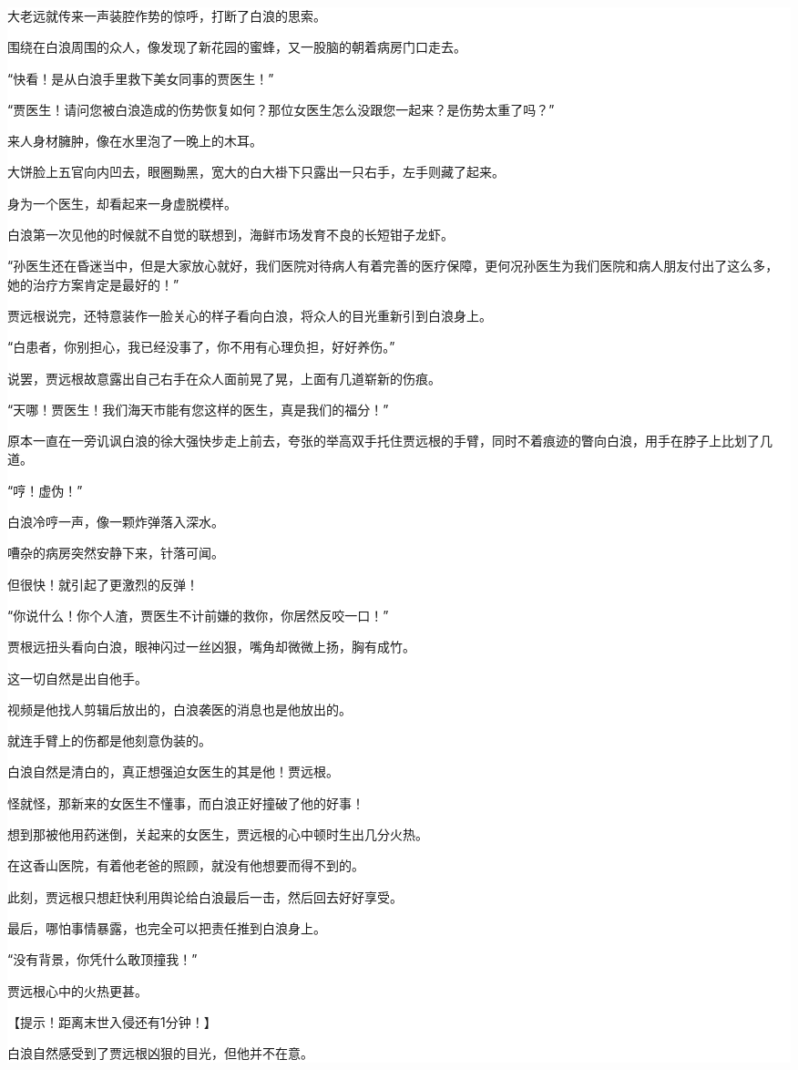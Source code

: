 大老远就传来一声装腔作势的惊呼，打断了白浪的思索。

围绕在白浪周围的众人，像发现了新花园的蜜蜂，又一股脑的朝着病房门口走去。

“快看！是从白浪手里救下美女同事的贾医生！”

“贾医生！请问您被白浪造成的伤势恢复如何？那位女医生怎么没跟您一起来？是伤势太重了吗？”

来人身材臃肿，像在水里泡了一晚上的木耳。

大饼脸上五官向内凹去，眼圈黝黑，宽大的白大褂下只露出一只右手，左手则藏了起来。

身为一个医生，却看起来一身虚脱模样。

白浪第一次见他的时候就不自觉的联想到，海鲜市场发育不良的长短钳子龙虾。

“孙医生还在昏迷当中，但是大家放心就好，我们医院对待病人有着完善的医疗保障，更何况孙医生为我们医院和病人朋友付出了这么多，她的治疗方案肯定是最好的！”

贾远根说完，还特意装作一脸关心的样子看向白浪，将众人的目光重新引到白浪身上。

“白患者，你别担心，我已经没事了，你不用有心理负担，好好养伤。”

说罢，贾远根故意露出自己右手在众人面前晃了晃，上面有几道崭新的伤痕。

“天哪！贾医生！我们海天市能有您这样的医生，真是我们的福分！”

原本一直在一旁讥讽白浪的徐大强快步走上前去，夸张的举高双手托住贾远根的手臂，同时不着痕迹的瞥向白浪，用手在脖子上比划了几道。

“哼！虚伪！”

白浪冷哼一声，像一颗炸弹落入深水。

嘈杂的病房突然安静下来，针落可闻。

但很快！就引起了更激烈的反弹！

“你说什么！你个人渣，贾医生不计前嫌的救你，你居然反咬一口！”

贾根远扭头看向白浪，眼神闪过一丝凶狠，嘴角却微微上扬，胸有成竹。

这一切自然是出自他手。

视频是他找人剪辑后放出的，白浪袭医的消息也是他放出的。

就连手臂上的伤都是他刻意伪装的。

白浪自然是清白的，真正想强迫女医生的其是他！贾远根。

怪就怪，那新来的女医生不懂事，而白浪正好撞破了他的好事！

想到那被他用药迷倒，关起来的女医生，贾远根的心中顿时生出几分火热。

在这香山医院，有着他老爸的照顾，就没有他想要而得不到的。

此刻，贾远根只想赶快利用舆论给白浪最后一击，然后回去好好享受。

最后，哪怕事情暴露，也完全可以把责任推到白浪身上。

“没有背景，你凭什么敢顶撞我！”

贾远根心中的火热更甚。

【提示！距离末世入侵还有1分钟！】

白浪自然感受到了贾远根凶狠的目光，但他并不在意。
